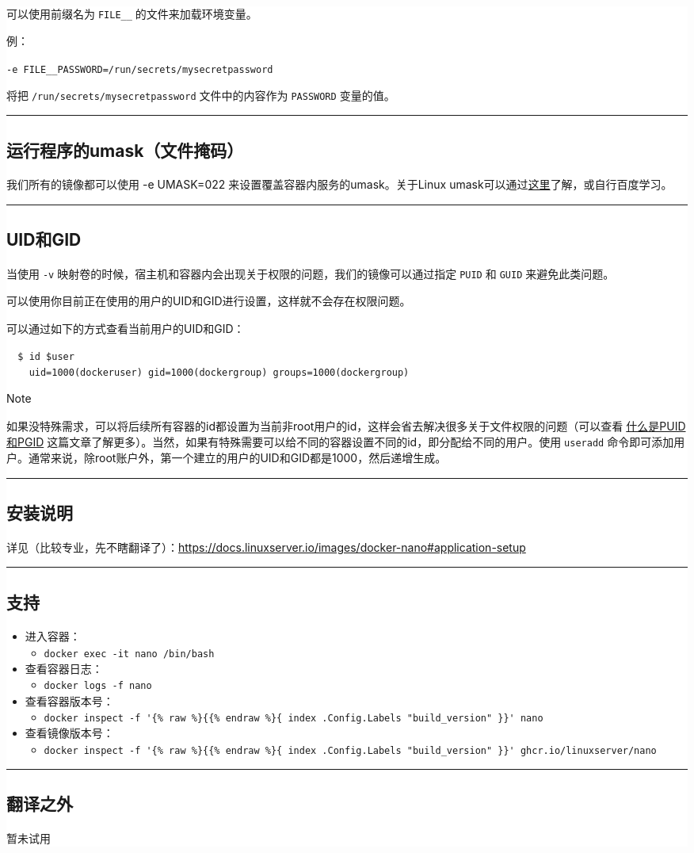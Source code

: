 可以使用前缀名为 `FILE__` 的文件来加载环境变量。

例：

```
-e FILE__PASSWORD=/run/secrets/mysecretpassword
```

将把 `/run/secrets/mysecretpassword` 文件中的内容作为 `PASSWORD` 变量的值。

------

## 运行程序的umask（文件掩码）

我们所有的镜像都可以使用 -e UMASK=022 来设置覆盖容器内服务的umask。关于Linux umask可以通过[这里](https://en.wikipedia.org/wiki/Umask)了解，或自行百度学习。

------

## UID和GID

当使用 `-v` 映射卷的时候，宿主机和容器内会出现关于权限的问题，我们的镜像可以通过指定 `PUID` 和 `GUID` 来避免此类问题。

可以使用你目前正在使用的用户的UID和GID进行设置，这样就不会存在权限问题。

可以通过如下的方式查看当前用户的UID和GID：

```shell
  $ id $user
    uid=1000(dockeruser) gid=1000(dockergroup) groups=1000(dockergroup)
```

> [!NOTE]
>
> 如果没特殊需求，可以将后续所有容器的id都设置为当前非root用户的id，这样会省去解决很多关于文件权限的问题（可以查看 [什么是PUID和PGID](general/understanding-puid-and-pgid.md) 这篇文章了解更多）。当然，如果有特殊需要可以给不同的容器设置不同的id，即分配给不同的用户。使用 `useradd` 命令即可添加用户。通常来说，除root账户外，第一个建立的用户的UID和GID都是1000，然后递增生成。

------

## 安装说明

详见（比较专业，先不瞎翻译了）：https://docs.linuxserver.io/images/docker-nano#application-setup

------

## 支持

- 进入容器：
  - `docker exec -it nano /bin/bash`
- 查看容器日志：
  - `docker logs -f nano`
- 查看容器版本号：
  - `docker inspect -f '{% raw %}{{% endraw %}{ index .Config.Labels "build_version" }}' nano`
- 查看镜像版本号：
  - `docker inspect -f '{% raw %}{{% endraw %}{ index .Config.Labels "build_version" }}' ghcr.io/linuxserver/nano`

------

## 翻译之外

暂未试用